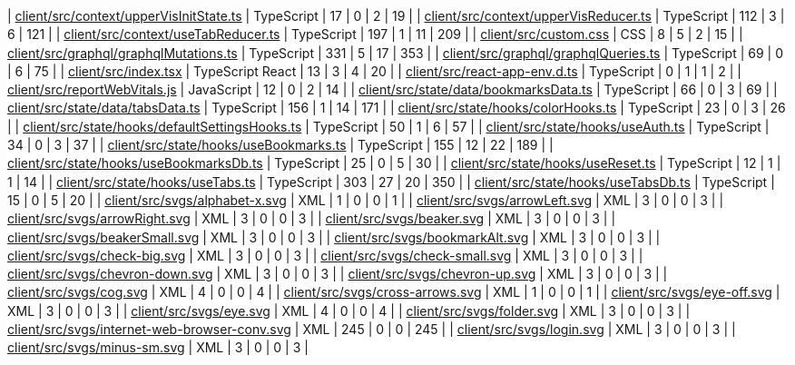 | [client/src/context/upperVisInitState.ts](/client/src/context/upperVisInitState.ts) | TypeScript | 17 | 0 | 2 | 19 |
| [client/src/context/upperVisReducer.ts](/client/src/context/upperVisReducer.ts) | TypeScript | 112 | 3 | 6 | 121 |
| [client/src/context/useTabReducer.ts](/client/src/context/useTabReducer.ts) | TypeScript | 197 | 1 | 11 | 209 |
| [client/src/custom.css](/client/src/custom.css) | CSS | 8 | 5 | 2 | 15 |
| [client/src/graphql/graphqlMutations.ts](/client/src/graphql/graphqlMutations.ts) | TypeScript | 331 | 5 | 17 | 353 |
| [client/src/graphql/graphqlQueries.ts](/client/src/graphql/graphqlQueries.ts) | TypeScript | 69 | 0 | 6 | 75 |
| [client/src/index.tsx](/client/src/index.tsx) | TypeScript React | 13 | 3 | 4 | 20 |
| [client/src/react-app-env.d.ts](/client/src/react-app-env.d.ts) | TypeScript | 0 | 1 | 1 | 2 |
| [client/src/reportWebVitals.js](/client/src/reportWebVitals.js) | JavaScript | 12 | 0 | 2 | 14 |
| [client/src/state/data/bookmarksData.ts](/client/src/state/data/bookmarksData.ts) | TypeScript | 66 | 0 | 3 | 69 |
| [client/src/state/data/tabsData.ts](/client/src/state/data/tabsData.ts) | TypeScript | 156 | 1 | 14 | 171 |
| [client/src/state/hooks/colorHooks.ts](/client/src/state/hooks/colorHooks.ts) | TypeScript | 23 | 0 | 3 | 26 |
| [client/src/state/hooks/defaultSettingsHooks.ts](/client/src/state/hooks/defaultSettingsHooks.ts) | TypeScript | 50 | 1 | 6 | 57 |
| [client/src/state/hooks/useAuth.ts](/client/src/state/hooks/useAuth.ts) | TypeScript | 34 | 0 | 3 | 37 |
| [client/src/state/hooks/useBookmarks.ts](/client/src/state/hooks/useBookmarks.ts) | TypeScript | 155 | 12 | 22 | 189 |
| [client/src/state/hooks/useBookmarksDb.ts](/client/src/state/hooks/useBookmarksDb.ts) | TypeScript | 25 | 0 | 5 | 30 |
| [client/src/state/hooks/useReset.ts](/client/src/state/hooks/useReset.ts) | TypeScript | 12 | 1 | 1 | 14 |
| [client/src/state/hooks/useTabs.ts](/client/src/state/hooks/useTabs.ts) | TypeScript | 303 | 27 | 20 | 350 |
| [client/src/state/hooks/useTabsDb.ts](/client/src/state/hooks/useTabsDb.ts) | TypeScript | 15 | 0 | 5 | 20 |
| [client/src/svgs/alphabet-x.svg](/client/src/svgs/alphabet-x.svg) | XML | 1 | 0 | 0 | 1 |
| [client/src/svgs/arrowLeft.svg](/client/src/svgs/arrowLeft.svg) | XML | 3 | 0 | 0 | 3 |
| [client/src/svgs/arrowRight.svg](/client/src/svgs/arrowRight.svg) | XML | 3 | 0 | 0 | 3 |
| [client/src/svgs/beaker.svg](/client/src/svgs/beaker.svg) | XML | 3 | 0 | 0 | 3 |
| [client/src/svgs/beakerSmall.svg](/client/src/svgs/beakerSmall.svg) | XML | 3 | 0 | 0 | 3 |
| [client/src/svgs/bookmarkAlt.svg](/client/src/svgs/bookmarkAlt.svg) | XML | 3 | 0 | 0 | 3 |
| [client/src/svgs/check-big.svg](/client/src/svgs/check-big.svg) | XML | 3 | 0 | 0 | 3 |
| [client/src/svgs/check-small.svg](/client/src/svgs/check-small.svg) | XML | 3 | 0 | 0 | 3 |
| [client/src/svgs/chevron-down.svg](/client/src/svgs/chevron-down.svg) | XML | 3 | 0 | 0 | 3 |
| [client/src/svgs/chevron-up.svg](/client/src/svgs/chevron-up.svg) | XML | 3 | 0 | 0 | 3 |
| [client/src/svgs/cog.svg](/client/src/svgs/cog.svg) | XML | 4 | 0 | 0 | 4 |
| [client/src/svgs/cross-arrows.svg](/client/src/svgs/cross-arrows.svg) | XML | 1 | 0 | 0 | 1 |
| [client/src/svgs/eye-off.svg](/client/src/svgs/eye-off.svg) | XML | 3 | 0 | 0 | 3 |
| [client/src/svgs/eye.svg](/client/src/svgs/eye.svg) | XML | 4 | 0 | 0 | 4 |
| [client/src/svgs/folder.svg](/client/src/svgs/folder.svg) | XML | 3 | 0 | 0 | 3 |
| [client/src/svgs/internet-web-browser-conv.svg](/client/src/svgs/internet-web-browser-conv.svg) | XML | 245 | 0 | 0 | 245 |
| [client/src/svgs/login.svg](/client/src/svgs/login.svg) | XML | 3 | 0 | 0 | 3 |
| [client/src/svgs/minus-sm.svg](/client/src/svgs/minus-sm.svg) | XML | 3 | 0 | 0 | 3 |